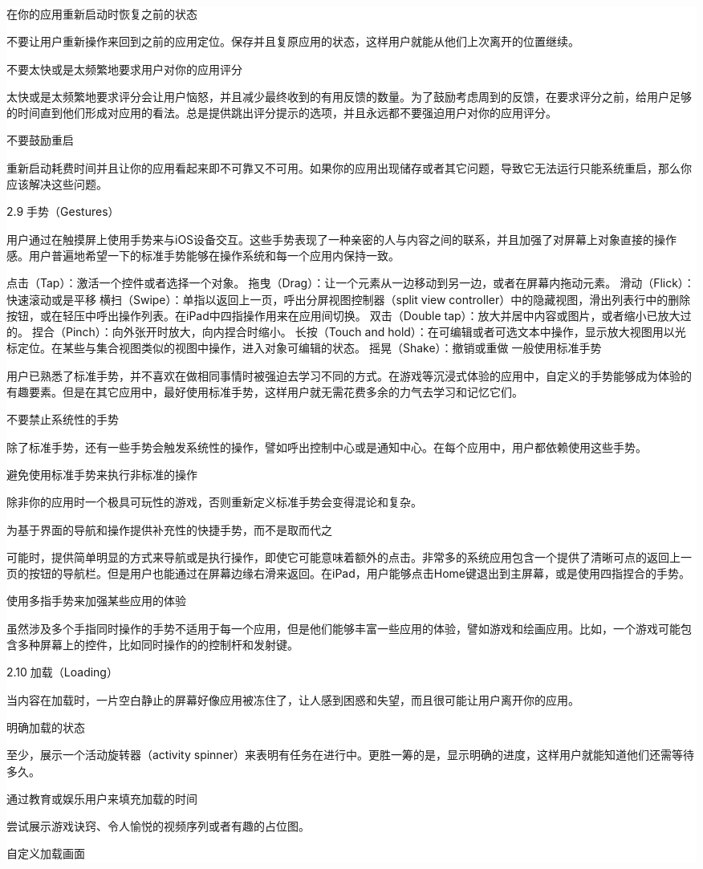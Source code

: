 在你的应用重新启动时恢复之前的状态

不要让用户重新操作来回到之前的应用定位。保存并且复原应用的状态，这样用户就能从他们上次离开的位置继续。

不要太快或是太频繁地要求用户对你的应用评分

太快或是太频繁地要求评分会让用户恼怒，并且减少最终收到的有用反馈的数量。为了鼓励考虑周到的反馈，在要求评分之前，给用户足够的时间直到他们形成对应用的看法。总是提供跳出评分提示的选项，并且永远都不要强迫用户对你的应用评分。

不要鼓励重启

重新启动耗费时间并且让你的应用看起来即不可靠又不可用。如果你的应用出现储存或者其它问题，导致它无法运行只能系统重启，那么你应该解决这些问题。

2.9 手势（Gestures）

用户通过在触摸屏上使用手势来与iOS设备交互。这些手势表现了一种亲密的人与内容之间的联系，并且加强了对屏幕上对象直接的操作感。用户普遍地希望一下的标准手势能够在操作系统和每一个应用内保持一致。

点击（Tap）：激活一个控件或者选择一个对象。
拖曳（Drag）：让一个元素从一边移动到另一边，或者在屏幕内拖动元素。
滑动（Flick）：快速滚动或是平移
横扫（Swipe）：单指以返回上一页，呼出分屏视图控制器（split view controller）中的隐藏视图，滑出列表行中的删除按钮，或在轻压中呼出操作列表。在iPad中四指操作用来在应用间切换。
双击（Double tap）：放大并居中内容或图片，或者缩小已放大过的。
捏合（Pinch）：向外张开时放大，向内捏合时缩小。
长按（Touch and hold）：在可编辑或者可选文本中操作，显示放大视图用以光标定位。在某些与集合视图类似的视图中操作，进入对象可编辑的状态。
摇晃（Shake）：撤销或重做
一般使用标准手势

用户已熟悉了标准手势，并不喜欢在做相同事情时被强迫去学习不同的方式。在游戏等沉浸式体验的应用中，自定义的手势能够成为体验的有趣要素。但是在其它应用中，最好使用标准手势，这样用户就无需花费多余的力气去学习和记忆它们。

不要禁止系统性的手势

除了标准手势，还有一些手势会触发系统性的操作，譬如呼出控制中心或是通知中心。在每个应用中，用户都依赖使用这些手势。

避免使用标准手势来执行非标准的操作

除非你的应用时一个极具可玩性的游戏，否则重新定义标准手势会变得混论和复杂。

为基于界面的导航和操作提供补充性的快捷手势，而不是取而代之

可能时，提供简单明显的方式来导航或是执行操作，即使它可能意味着额外的点击。非常多的系统应用包含一个提供了清晰可点的返回上一页的按钮的导航栏。但是用户也能通过在屏幕边缘右滑来返回。在iPad，用户能够点击Home键退出到主屏幕，或是使用四指捏合的手势。

使用多指手势来加强某些应用的体验

虽然涉及多个手指同时操作的手势不适用于每一个应用，但是他们能够丰富一些应用的体验，譬如游戏和绘画应用。比如，一个游戏可能包含多种屏幕上的控件，比如同时操作的的控制杆和发射键。

2.10 加载（Loading）

当内容在加载时，一片空白静止的屏幕好像应用被冻住了，让人感到困惑和失望，而且很可能让用户离开你的应用。

明确加载的状态

至少，展示一个活动旋转器（activity spinner）来表明有任务在进行中。更胜一筹的是，显示明确的进度，这样用户就能知道他们还需等待多久。

通过教育或娱乐用户来填充加载的时间

尝试展示游戏诀窍、令人愉悦的视频序列或者有趣的占位图。

自定义加载画面
